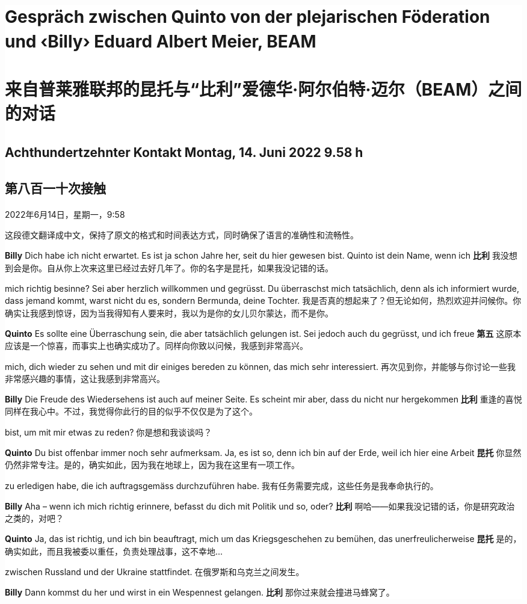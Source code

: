 # Gespräch zwischen Quinto von der plejarischen Föderation und ‹Billy› Eduard Albert Meier, BEAM
# 来自普莱雅联邦的昆托与“比利”爱德华·阿尔伯特·迈尔（BEAM）之间的对话

## Achthundertzehnter Kontakt Montag, 14. Juni 2022 9.58 h
## 第八百一十次接触
2022年6月14日，星期一，9:58

这段德文翻译成中文，保持了原文的格式和时间表达方式，同时确保了语言的准确性和流畅性。

**Billy** Dich habe ich nicht erwartet. Es ist ja schon Jahre her, seit du hier gewesen bist. Quinto ist dein Name, wenn ich
**比利** 我没想到会是你。自从你上次来这里已经过去好几年了。你的名字是昆托，如果我没记错的话。

mich richtig besinne? Sei aber herzlich willkommen und gegrüsst. Du überraschst mich tatsächlich, denn als ich informiert wurde, dass jemand kommt, warst nicht du es, sondern Bermunda, deine Tochter.
我是否真的想起来了？但无论如何，热烈欢迎并问候你。你确实让我感到惊讶，因为当我得知有人要来时，我以为是你的女儿贝尔蒙达，而不是你。

**Quinto** Es sollte eine Überraschung sein, die aber tatsächlich gelungen ist. Sei jedoch auch du gegrüsst, und ich freue
**第五** 这原本应该是一个惊喜，而事实上也确实成功了。同样向你致以问候，我感到非常高兴。

mich, dich wieder zu sehen und mit dir einiges bereden zu können, das mich sehr interessiert.
再次见到你，并能够与你讨论一些我非常感兴趣的事情，这让我感到非常高兴。

**Billy** Die Freude des Wiedersehens ist auch auf meiner Seite. Es scheint mir aber, dass du nicht nur hergekommen
**比利** 重逢的喜悦同样在我心中。不过，我觉得你此行的目的似乎不仅仅是为了这个。

bist, um mit mir etwas zu reden?
你是想和我谈谈吗？

**Quinto** Du bist offenbar immer noch sehr aufmerksam. Ja, es ist so, denn ich bin auf der Erde, weil ich hier eine Arbeit
**昆托** 你显然仍然非常专注。是的，确实如此，因为我在地球上，因为我在这里有一项工作。

zu erledigen habe, die ich auftragsgemäss durchzuführen habe.
我有任务需要完成，这些任务是我奉命执行的。

**Billy** Aha – wenn ich mich richtig erinnere, befasst du dich mit Politik und so, oder?
**比利** 啊哈——如果我没记错的话，你是研究政治之类的，对吧？

**Quinto** Ja, das ist richtig, und ich bin beauftragt, mich um das Kriegsgeschehen zu bemühen, das unerfreulicherweise
**昆托** 是的，确实如此，而且我被委以重任，负责处理战事，这不幸地...

zwischen Russland und der Ukraine stattfindet.
在俄罗斯和乌克兰之间发生。

**Billy** Dann kommst du her und wirst in ein Wespennest gelangen.
**比利** 那你过来就会撞进马蜂窝了。
